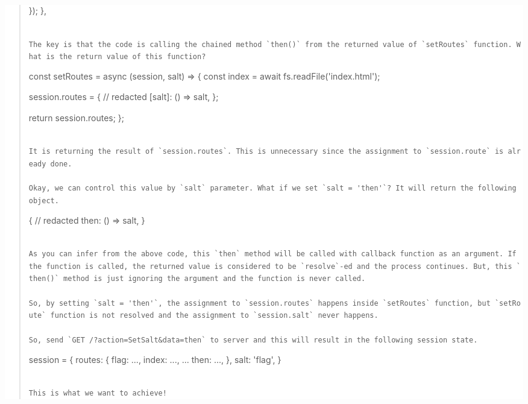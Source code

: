 >    });
>},
>```
>
>The key is that the code is calling the chained method `then()` from the returned value of `setRoutes` function. What is the return value of this function?
>
>```
>const setRoutes = async (session, salt) => {
>    const index = await fs.readFile('index.html');
>
>    session.routes = {
>        // redacted
>        [salt]: () => salt,
>    };
>
>    return session.routes;
>};
>```
>
>It is returning the result of `session.routes`. This is unnecessary since the assignment to `session.route` is already done.
>
>Okay, we can control this value by `salt` parameter. What if we set `salt = 'then'`? It will return the following object.
>
>```
>{
>    // redacted
>    then: () => salt,
>}
>```
>
>As you can infer from the above code, this `then` method will be called with callback function as an argument. If the function is called, the returned value is considered to be `resolve`-ed and the process continues. But, this `then()` method is just ignoring the argument and the function is never called.
>
>So, by setting `salt = 'then'`, the assignment to `session.routes` happens inside `setRoutes` function, but `setRoute` function is not resolved and the assignment to `session.salt` never happens.
>
>So, send `GET /?action=SetSalt&data=then` to server and this will result in the following session state.
>
>```
>session = {
>    routes: {
>        flag: ...,
>        index: ...,
>        ...
>        then: ...,
>    },
>    salt: 'flag',
>}
>```
>
>This is what we want to achieve!
